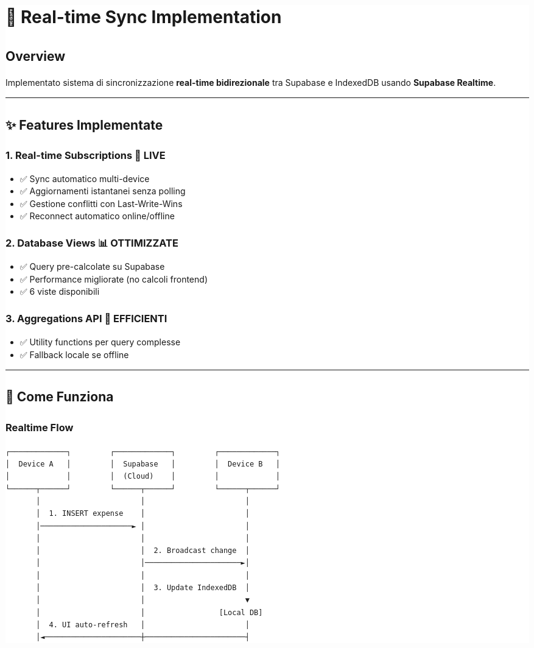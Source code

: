 # 🔄 Real-time Sync Implementation

## Overview

Implementato sistema di sincronizzazione **real-time bidirezionale** tra Supabase e IndexedDB usando **Supabase Realtime**.

---

## ✨ Features Implementate

### 1. **Real-time Subscriptions** 🔴 LIVE

- ✅ Sync automatico multi-device
- ✅ Aggiornamenti istantanei senza polling
- ✅ Gestione conflitti con Last-Write-Wins
- ✅ Reconnect automatico online/offline

### 2. **Database Views** 📊 OTTIMIZZATE

- ✅ Query pre-calcolate su Supabase
- ✅ Performance migliorate (no calcoli frontend)
- ✅ 6 viste disponibili

### 3. **Aggregations API** 🎯 EFFICIENTI

- ✅ Utility functions per query complesse
- ✅ Fallback locale se offline

---

## 🚀 Come Funziona

### **Realtime Flow**

```
┌─────────────┐         ┌─────────────┐         ┌─────────────┐
│  Device A   │         │  Supabase   │         │  Device B   │
│             │         │  (Cloud)    │         │             │
└──────┬──────┘         └──────┬──────┘         └──────┬──────┘
       │                       │                       │
       │  1. INSERT expense    │                       │
       │─────────────────────► │                       │
       │                       │                       │
       │                       │  2. Broadcast change  │
       │                       │──────────────────────►│
       │                       │                       │
       │                       │  3. Update IndexedDB  │
       │                       │                       ▼
       │                       │                 [Local DB]
       │  4. UI auto-refresh   │                       │
       │◄──────────────────────┼───────────────────────┤
```

